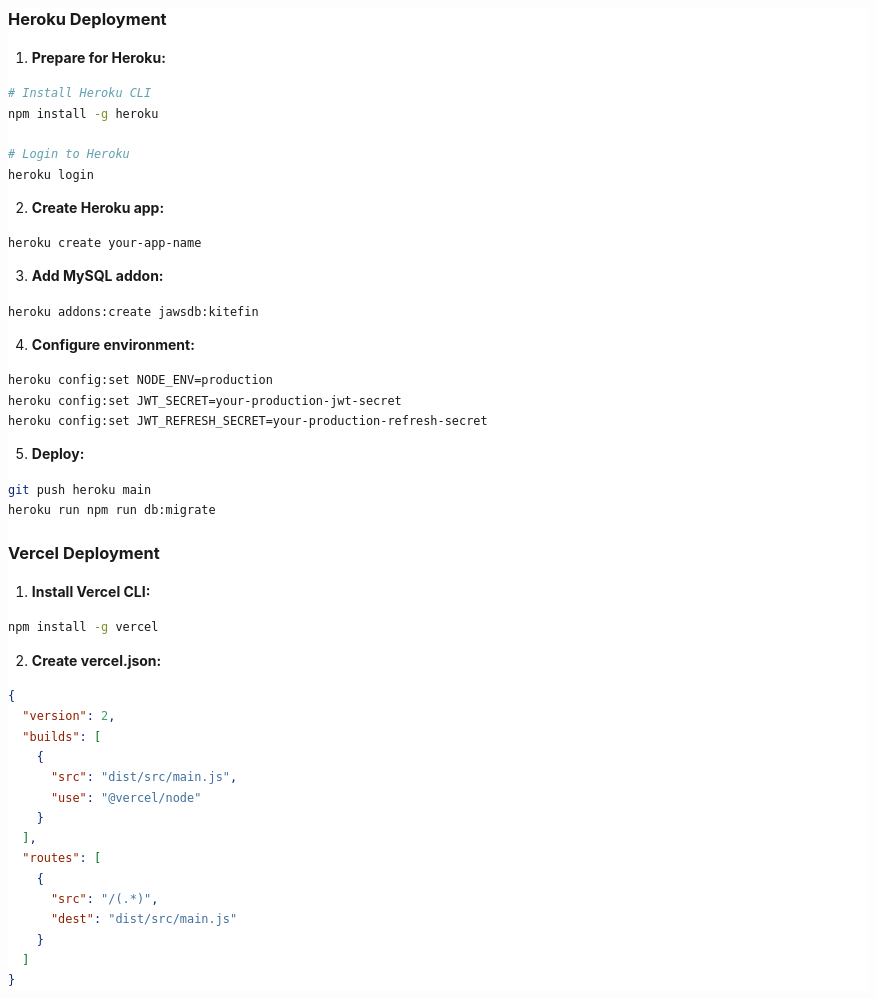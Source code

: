 ### Heroku Deployment

1. **Prepare for Heroku:**

```bash
# Install Heroku CLI
npm install -g heroku

# Login to Heroku
heroku login
```

2. **Create Heroku app:**

```bash
heroku create your-app-name
```

3. **Add MySQL addon:**

```bash
heroku addons:create jawsdb:kitefin
```

4. **Configure environment:**

```bash
heroku config:set NODE_ENV=production
heroku config:set JWT_SECRET=your-production-jwt-secret
heroku config:set JWT_REFRESH_SECRET=your-production-refresh-secret
```

5. **Deploy:**

```bash
git push heroku main
heroku run npm run db:migrate
```

### Vercel Deployment

1. **Install Vercel CLI:**

```bash
npm install -g vercel
```

2. **Create vercel.json:**

```json
{
  "version": 2,
  "builds": [
    {
      "src": "dist/src/main.js",
      "use": "@vercel/node"
    }
  ],
  "routes": [
    {
      "src": "/(.*)",
      "dest": "dist/src/main.js"
    }
  ]
}
```
